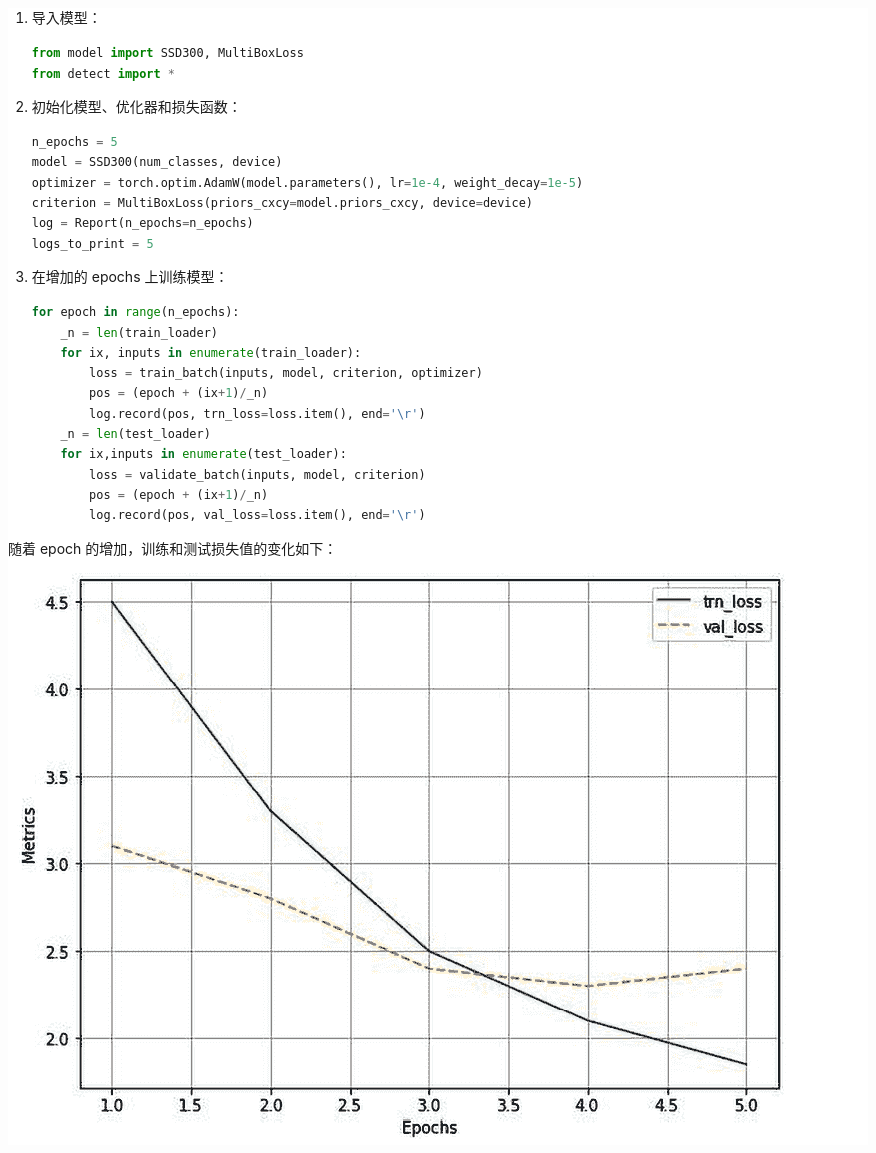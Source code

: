 1.  导入模型：

    ```py
    from model import SSD300, MultiBoxLoss
    from detect import * 
    ```

1.  初始化模型、优化器和损失函数：

    ```py
    n_epochs = 5
    model = SSD300(num_classes, device)
    optimizer = torch.optim.AdamW(model.parameters(), lr=1e-4, weight_decay=1e-5)
    criterion = MultiBoxLoss(priors_cxcy=model.priors_cxcy, device=device)
    log = Report(n_epochs=n_epochs)
    logs_to_print = 5 
    ```

1.  在增加的 epochs 上训练模型：

    ```py
    for epoch in range(n_epochs):
        _n = len(train_loader)
        for ix, inputs in enumerate(train_loader):
            loss = train_batch(inputs, model, criterion, optimizer)
            pos = (epoch + (ix+1)/_n)
            log.record(pos, trn_loss=loss.item(), end='\r')
        _n = len(test_loader)
        for ix,inputs in enumerate(test_loader):
            loss = validate_batch(inputs, model, criterion)
            pos = (epoch + (ix+1)/_n)
            log.record(pos, val_loss=loss.item(), end='\r') 
    ```

随着 epoch 的增加，训练和测试损失值的变化如下：

![](img/B18457_08_26.png)
